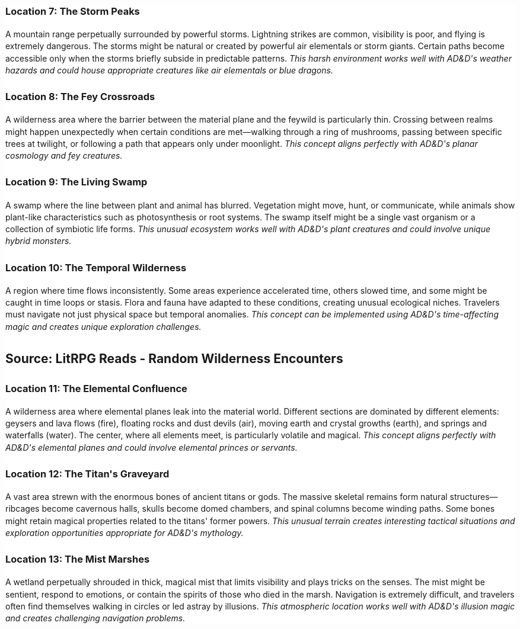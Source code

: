 ### Location 7: The Storm Peaks
A mountain range perpetually surrounded by powerful storms. Lightning strikes are common, visibility is poor, and flying is extremely dangerous. The storms might be natural or created by powerful air elementals or storm giants. Certain paths become accessible only when the storms briefly subside in predictable patterns.
*This harsh environment works well with AD&D's weather hazards and could house appropriate creatures like air elementals or blue dragons.*

### Location 8: The Fey Crossroads
A wilderness area where the barrier between the material plane and the feywild is particularly thin. Crossing between realms might happen unexpectedly when certain conditions are met—walking through a ring of mushrooms, passing between specific trees at twilight, or following a path that appears only under moonlight.
*This concept aligns perfectly with AD&D's planar cosmology and fey creatures.*

### Location 9: The Living Swamp
A swamp where the line between plant and animal has blurred. Vegetation might move, hunt, or communicate, while animals show plant-like characteristics such as photosynthesis or root systems. The swamp itself might be a single vast organism or a collection of symbiotic life forms.
*This unusual ecosystem works well with AD&D's plant creatures and could involve unique hybrid monsters.*

### Location 10: The Temporal Wilderness
A region where time flows inconsistently. Some areas experience accelerated time, others slowed time, and some might be caught in time loops or stasis. Flora and fauna have adapted to these conditions, creating unusual ecological niches. Travelers must navigate not just physical space but temporal anomalies.
*This concept can be implemented using AD&D's time-affecting magic and creates unique exploration challenges.*

## Source: LitRPG Reads - Random Wilderness Encounters

### Location 11: The Elemental Confluence
A wilderness area where elemental planes leak into the material world. Different sections are dominated by different elements: geysers and lava flows (fire), floating rocks and dust devils (air), moving earth and crystal growths (earth), and springs and waterfalls (water). The center, where all elements meet, is particularly volatile and magical.
*This concept aligns perfectly with AD&D's elemental planes and could involve elemental princes or servants.*

### Location 12: The Titan's Graveyard
A vast area strewn with the enormous bones of ancient titans or gods. The massive skeletal remains form natural structures—ribcages become cavernous halls, skulls become domed chambers, and spinal columns become winding paths. Some bones might retain magical properties related to the titans' former powers.
*This unusual terrain creates interesting tactical situations and exploration opportunities appropriate for AD&D's mythology.*

### Location 13: The Mist Marshes
A wetland perpetually shrouded in thick, magical mist that limits visibility and plays tricks on the senses. The mist might be sentient, respond to emotions, or contain the spirits of those who died in the marsh. Navigation is extremely difficult, and travelers often find themselves walking in circles or led astray by illusions.
*This atmospheric location works well with AD&D's illusion magic and creates challenging navigation problems.*
